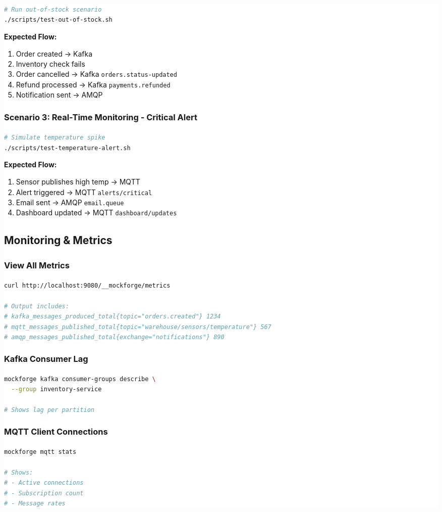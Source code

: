 ```bash
# Run out-of-stock scenario
./scripts/test-out-of-stock.sh
```

**Expected Flow:**
1. Order created → Kafka
2. Inventory check fails
3. Order cancelled → Kafka `orders.status-updated`
4. Refund processed → Kafka `payments.refunded`
5. Notification sent → AMQP

### Scenario 3: Real-Time Monitoring - Critical Alert

```bash
# Simulate temperature spike
./scripts/test-temperature-alert.sh
```

**Expected Flow:**
1. Sensor publishes high temp → MQTT
2. Alert triggered → MQTT `alerts/critical`
3. Email sent → AMQP `email.queue`
4. Dashboard updated → MQTT `dashboard/updates`

## Monitoring & Metrics

### View All Metrics

```bash
curl http://localhost:9080/__mockforge/metrics

# Output includes:
# kafka_messages_produced_total{topic="orders.created"} 1234
# mqtt_messages_published_total{topic="warehouse/sensors/temperature"} 567
# amqp_messages_published_total{exchange="notifications"} 890
```

### Kafka Consumer Lag

```bash
mockforge kafka consumer-groups describe \
  --group inventory-service

# Shows lag per partition
```

### MQTT Client Connections

```bash
mockforge mqtt stats

# Shows:
# - Active connections
# - Subscription count
# - Message rates
```
